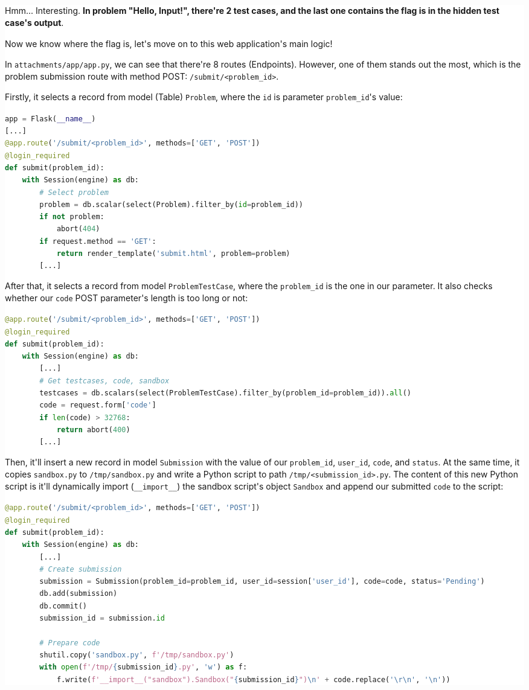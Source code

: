 Hmm... Interesting. **In problem "Hello, Input!", there're 2 test cases, and the last one contains the flag is in the hidden test case's output**.

Now we know where the flag is, let's move on to this web application's main logic!

In `attachments/app/app.py`, we can see that there're 8 routes (Endpoints). However, one of them stands out the most, which is the problem submission route with method POST: `/submit/<problem_id>`.

Firstly, it selects a record from model (Table) `Problem`, where the `id` is parameter `problem_id`'s value:

```python
app = Flask(__name__)
[...]
@app.route('/submit/<problem_id>', methods=['GET', 'POST'])
@login_required
def submit(problem_id):
    with Session(engine) as db:
        # Select problem
        problem = db.scalar(select(Problem).filter_by(id=problem_id))
        if not problem:
            abort(404)
        if request.method == 'GET':
            return render_template('submit.html', problem=problem)
        [...]
```

After that, it selects a record from model `ProblemTestCase`, where the `problem_id` is the one in our parameter. It also checks whether our `code` POST parameter's length is too long or not:

```python
@app.route('/submit/<problem_id>', methods=['GET', 'POST'])
@login_required
def submit(problem_id):
    with Session(engine) as db:
        [...]
        # Get testcases, code, sandbox
        testcases = db.scalars(select(ProblemTestCase).filter_by(problem_id=problem_id)).all()
        code = request.form['code']
        if len(code) > 32768:
            return abort(400)
        [...]
```

Then, it'll insert a new record in model `Submission` with the value of our `problem_id`, `user_id`, `code`, and `status`. At the same time, it copies `sandbox.py` to `/tmp/sandbox.py` and write a Python script to path `/tmp/<submission_id>.py`. The content of this new Python script is it'll dynamically import (`__import__`) the sandbox script's object `Sandbox` and append our submitted `code` to the script:

```python
@app.route('/submit/<problem_id>', methods=['GET', 'POST'])
@login_required
def submit(problem_id):
    with Session(engine) as db:
        [...]
        # Create submission
        submission = Submission(problem_id=problem_id, user_id=session['user_id'], code=code, status='Pending')
        db.add(submission)
        db.commit()
        submission_id = submission.id

        # Prepare code
        shutil.copy('sandbox.py', f'/tmp/sandbox.py')
        with open(f'/tmp/{submission_id}.py', 'w') as f:
            f.write(f'__import__("sandbox").Sandbox("{submission_id}")\n' + code.replace('\r\n', '\n'))
```